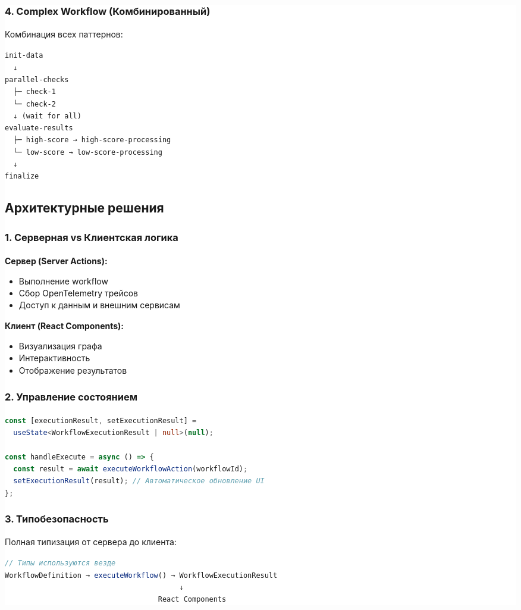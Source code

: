 ### 4. Complex Workflow (Комбинированный)

Комбинация всех паттернов:

```
init-data
  ↓
parallel-checks
  ├─ check-1
  └─ check-2
  ↓ (wait for all)
evaluate-results
  ├─ high-score → high-score-processing
  └─ low-score → low-score-processing
  ↓
finalize
```

## Архитектурные решения

### 1. Серверная vs Клиентская логика

**Сервер (Server Actions):**
- Выполнение workflow
- Сбор OpenTelemetry трейсов
- Доступ к данным и внешним сервисам

**Клиент (React Components):**
- Визуализация графа
- Интерактивность
- Отображение результатов

### 2. Управление состоянием

```typescript
const [executionResult, setExecutionResult] = 
  useState<WorkflowExecutionResult | null>(null);

const handleExecute = async () => {
  const result = await executeWorkflowAction(workflowId);
  setExecutionResult(result); // Автоматическое обновление UI
};
```

### 3. Типобезопасность

Полная типизация от сервера до клиента:

```typescript
// Типы используются везде
WorkflowDefinition → executeWorkflow() → WorkflowExecutionResult
                                         ↓
                                    React Components
```
